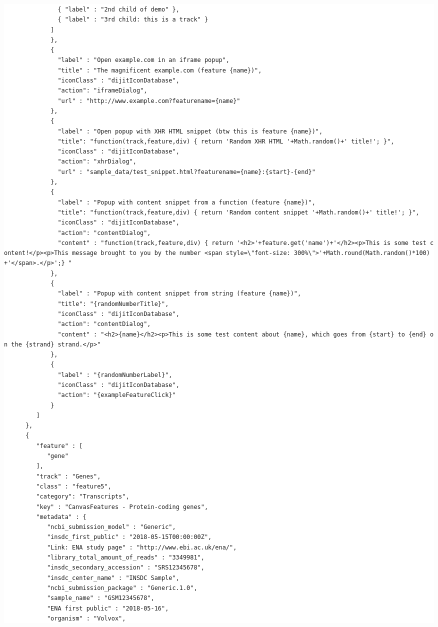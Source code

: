 ```
               { "label" : "2nd child of demo" },
               { "label" : "3rd child: this is a track" }
             ]
             },
             {
               "label" : "Open example.com in an iframe popup",
               "title" : "The magnificent example.com (feature {name})",
               "iconClass" : "dijitIconDatabase",
               "action": "iframeDialog",
               "url" : "http://www.example.com?featurename={name}"
             },
             {
               "label" : "Open popup with XHR HTML snippet (btw this is feature {name})",
               "title": "function(track,feature,div) { return 'Random XHR HTML '+Math.random()+' title!'; }",
               "iconClass" : "dijitIconDatabase",
               "action": "xhrDialog",
               "url" : "sample_data/test_snippet.html?featurename={name}:{start}-{end}"
             },
             {
               "label" : "Popup with content snippet from a function (feature {name})",
               "title": "function(track,feature,div) { return 'Random content snippet '+Math.random()+' title!'; }",
               "iconClass" : "dijitIconDatabase",
               "action": "contentDialog",
               "content" : "function(track,feature,div) { return '<h2>'+feature.get('name')+'</h2><p>This is some test content!</p><p>This message brought to you by the number <span style=\"font-size: 300%\">'+Math.round(Math.random()*100)+'</span>.</p>';} "
             },
             {
               "label" : "Popup with content snippet from string (feature {name})",
               "title": "{randomNumberTitle}",
               "iconClass" : "dijitIconDatabase",
               "action": "contentDialog",
               "content" : "<h2>{name}</h2><p>This is some test content about {name}, which goes from {start} to {end} on the {strand} strand.</p>"
             },
             {
               "label" : "{randomNumberLabel}",
               "iconClass" : "dijitIconDatabase",
               "action": "{exampleFeatureClick}"
             }
         ]
      },
      {
         "feature" : [
            "gene"
         ],
         "track" : "Genes",
         "class" : "feature5",
         "category": "Transcripts",
         "key" : "CanvasFeatures - Protein-coding genes",
         "metadata" : {
            "ncbi_submission_model" : "Generic",
            "insdc_first_public" : "2018-05-15T00:00:00Z",
            "Link: ENA study page" : "http://www.ebi.ac.uk/ena/",
            "library_total_amount_of_reads" : "3349981",
            "insdc_secondary_accession" : "SRS12345678",
            "insdc_center_name" : "INSDC Sample",
            "ncbi_submission_package" : "Generic.1.0",
            "sample_name" : "GSM12345678",
            "ENA first public" : "2018-05-16",
            "organism" : "Volvox",
```